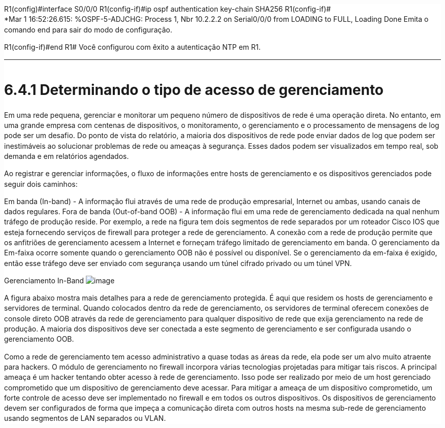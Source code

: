 R1(config)#interface S0/0/0
R1(config-if)#ip ospf authentication key-chain SHA256
R1(config-if)#  
*Mar 1 16:52:26.615: %OSPF-5-ADJCHG: Process 1, Nbr 10.2.2.2 on Serial0/0/0 from LOADING to FULL, Loading Done
Emita o comando end para sair do modo de configuração.

R1(config-if)#end
R1#
Você configurou com êxito a autenticação NTP em R1.

-------------------------------------------------------

# 6.4.1 Determinando o tipo de acesso de gerenciamento
Em uma rede pequena, gerenciar e monitorar um pequeno número de dispositivos de rede é uma operação direta. No entanto, em uma grande empresa com centenas de dispositivos, o monitoramento, o gerenciamento e o processamento de mensagens de log pode ser um desafio. Do ponto de vista do relatório, a maioria dos dispositivos de rede pode enviar dados de log que podem ser inestimáveis ao solucionar problemas de rede ou ameaças à segurança. Esses dados podem ser visualizados em tempo real, sob demanda e em relatórios agendados.

Ao registrar e gerenciar informações, o fluxo de informações entre hosts de gerenciamento e os dispositivos gerenciados pode seguir dois caminhos:

Em banda (In-band) - A informação flui através de uma rede de produção empresarial, Internet ou ambas, usando canais de dados regulares.
Fora de banda (Out-of-band OOB) - A informação flui em uma rede de gerenciamento dedicada na qual nenhum tráfego de produção reside.
Por exemplo, a rede na figura tem dois segmentos de rede separados por um roteador Cisco IOS que esteja fornecendo serviços de firewall para proteger a rede de gerenciamento. A conexão com a rede de produção permite que os anfitriões de gerenciamento acessem a Internet e forneçam tráfego limitado de gerenciamento em banda. O gerenciamento da Em-faixa ocorre somente quando o gerenciamento OOB não é possível ou disponível. Se o gerenciamento da em-faixa é exigido, então esse tráfego deve ser enviado com segurança usando um túnel cifrado privado ou um túnel VPN.

Gerenciamento In-Band
![image](https://github.com/user-attachments/assets/73bad4de-8ab8-4386-9fb0-31c7b630d0b0)


A figura abaixo mostra mais detalhes para a rede de gerenciamento protegida. É aqui que residem os hosts de gerenciamento e servidores de terminal. Quando colocados dentro da rede de gerenciamento, os servidores de terminal oferecem conexões de console direto OOB através da rede de gerenciamento para qualquer dispositivo de rede que exija gerenciamento na rede de produção. A maioria dos dispositivos deve ser conectada a este segmento de gerenciamento e ser configurada usando o gerenciamento OOB.

Como a rede de gerenciamento tem acesso administrativo a quase todas as áreas da rede, ela pode ser um alvo muito atraente para hackers. O módulo de gerenciamento no firewall incorpora várias tecnologias projetadas para mitigar tais riscos. A principal ameaça é um hacker tentando obter acesso à rede de gerenciamento. Isso pode ser realizado por meio de um host gerenciado comprometido que um dispositivo de gerenciamento deve acessar. Para mitigar a ameaça de um dispositivo comprometido, um forte controle de acesso deve ser implementado no firewall e em todos os outros dispositivos. Os dispositivos de gerenciamento devem ser configurados de forma que impeça a comunicação direta com outros hosts na mesma sub-rede de gerenciamento usando segmentos de LAN separados ou VLAN.
